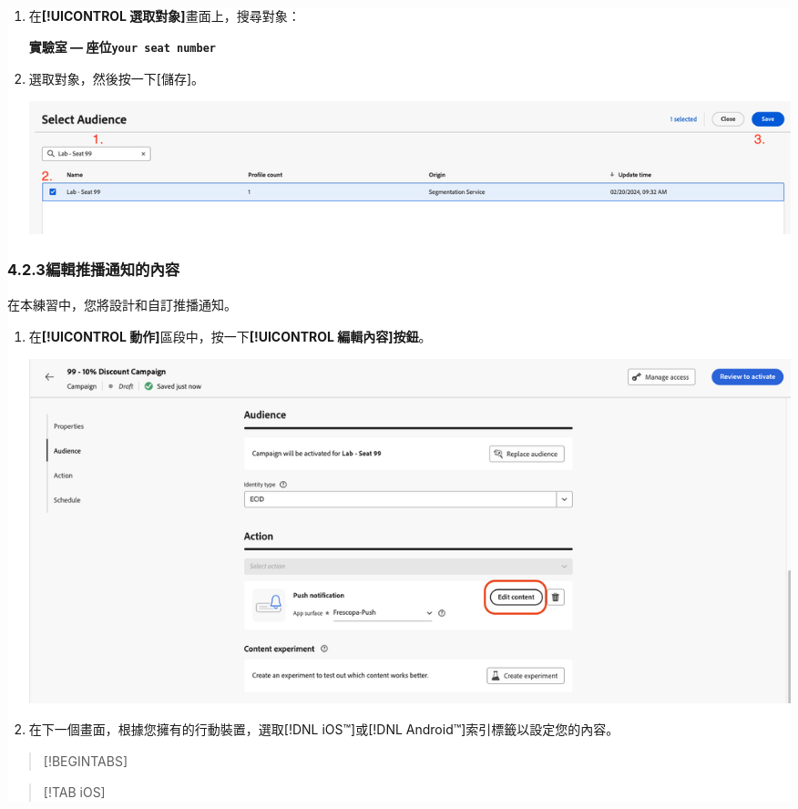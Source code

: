 1. 在&#x200B;**[!UICONTROL 選取對象]**&#x200B;畫面上，搜尋對象：

   **實驗室 — 座位`your seat number`**

1. 選取對象，然後按一下[儲存]。**&#x200B;**

   ![對象選擇](/help/summit-lab-2024/l820-lab-workbook/assets/2-3-2-7-select-audience.png)

### 4.2.3編輯推播通知的內容

在本練習中，您將設計和自訂推播通知。

1. 在&#x200B;**[!UICONTROL 動作]**&#x200B;區段中，按一下&#x200B;**[!UICONTROL 編輯內容]按鈕**。

   ![編輯內容按鈕](/help/summit-lab-2024/l820-lab-workbook/assets/2-3-action-edit-content-button.png)

1. 在下一個畫面，根據您擁有的行動裝置，選取[!DNL iOS™]或[!DNL Android™]索引標籤以設定您的內容。

>[!BEGINTABS]

>[!TAB iOS]
